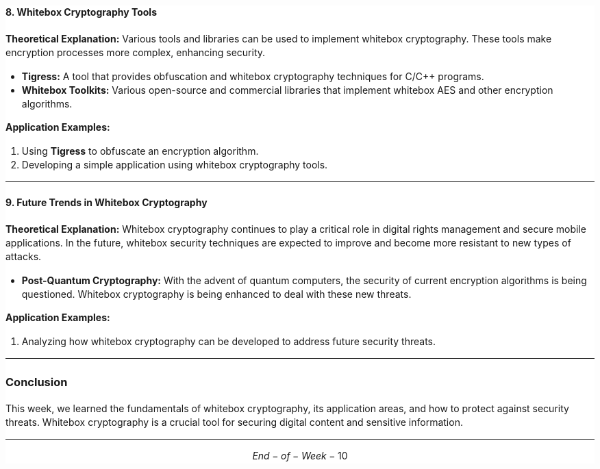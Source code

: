 #### **8. Whitebox Cryptography Tools**

**Theoretical Explanation:** Various tools and libraries can be used to implement whitebox cryptography. These tools make encryption processes more complex, enhancing security.

- **Tigress:** A tool that provides obfuscation and whitebox cryptography techniques for C/C++ programs.
- **Whitebox Toolkits:** Various open-source and commercial libraries that implement whitebox AES and other encryption algorithms.

**Application Examples:**

1. Using **Tigress** to obfuscate an encryption algorithm.
2. Developing a simple application using whitebox cryptography tools.

---

#### **9. Future Trends in Whitebox Cryptography**

**Theoretical Explanation:** Whitebox cryptography continues to play a critical role in digital rights management and secure mobile applications. In the future, whitebox security techniques are expected to improve and become more resistant to new types of attacks.

- **Post-Quantum Cryptography:** With the advent of quantum computers, the security of current encryption algorithms is being questioned. Whitebox cryptography is being enhanced to deal with these new threats.

**Application Examples:**

1. Analyzing how whitebox cryptography can be developed to address future security threats.

---

### **Conclusion**

This week, we learned the fundamentals of whitebox cryptography, its application areas, and how to protect against security threats. Whitebox cryptography is a crucial tool for securing digital content and sensitive information.

---

$$
End-of-Week-10
$$
